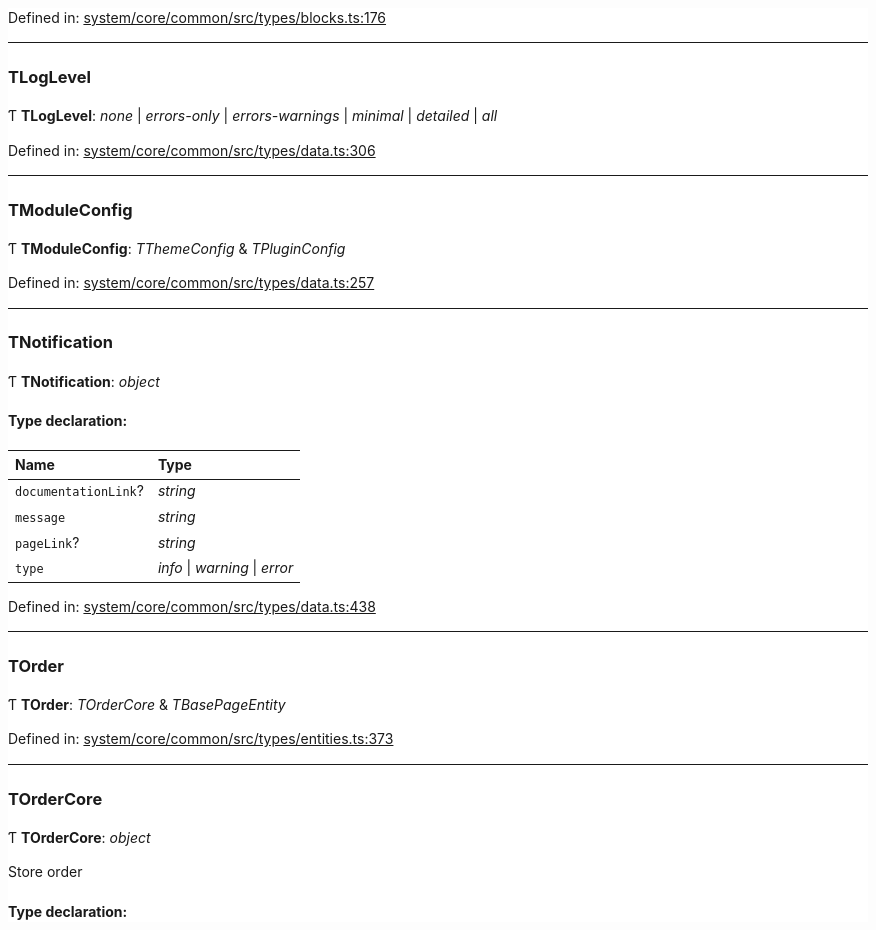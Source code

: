 Defined in: [system/core/common/src/types/blocks.ts:176](https://github.com/CromwellCMS/Cromwell/blob/8568c07/system/core/common/src/types/blocks.ts#L176)

___

### TLogLevel

Ƭ **TLogLevel**: *none* \| *errors-only* \| *errors-warnings* \| *minimal* \| *detailed* \| *all*

Defined in: [system/core/common/src/types/data.ts:306](https://github.com/CromwellCMS/Cromwell/blob/8568c07/system/core/common/src/types/data.ts#L306)

___

### TModuleConfig

Ƭ **TModuleConfig**: *TThemeConfig* & *TPluginConfig*

Defined in: [system/core/common/src/types/data.ts:257](https://github.com/CromwellCMS/Cromwell/blob/8568c07/system/core/common/src/types/data.ts#L257)

___

### TNotification

Ƭ **TNotification**: *object*

#### Type declaration:

Name | Type |
:------ | :------ |
`documentationLink`? | *string* |
`message` | *string* |
`pageLink`? | *string* |
`type` | *info* \| *warning* \| *error* |

Defined in: [system/core/common/src/types/data.ts:438](https://github.com/CromwellCMS/Cromwell/blob/8568c07/system/core/common/src/types/data.ts#L438)

___

### TOrder

Ƭ **TOrder**: *TOrderCore* & *TBasePageEntity*

Defined in: [system/core/common/src/types/entities.ts:373](https://github.com/CromwellCMS/Cromwell/blob/8568c07/system/core/common/src/types/entities.ts#L373)

___

### TOrderCore

Ƭ **TOrderCore**: *object*

Store order

#### Type declaration:
